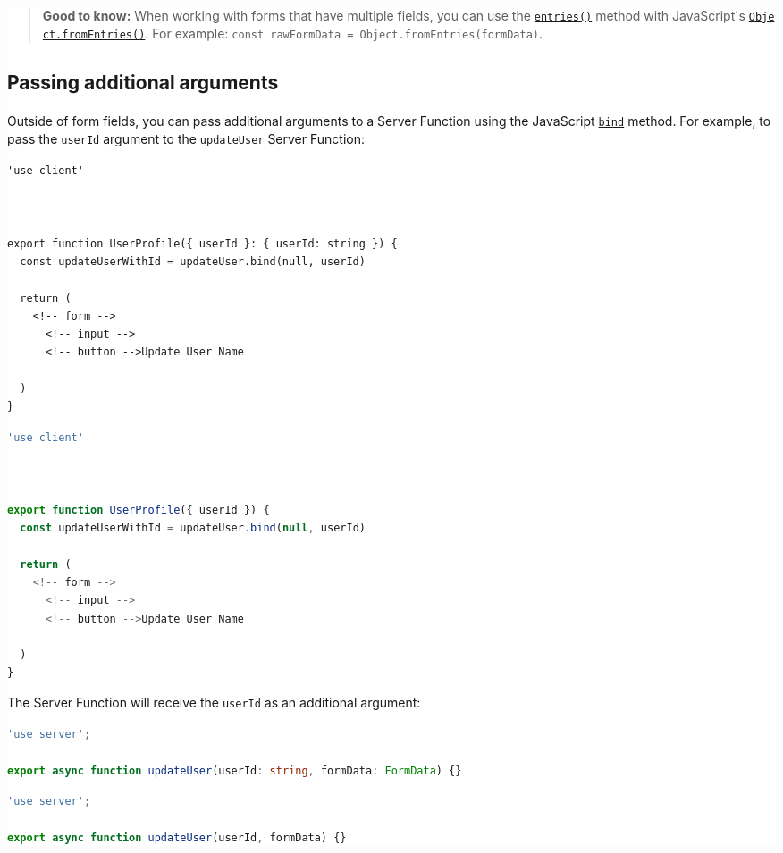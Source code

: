 > **Good to know:** When working with forms that have multiple fields, you can use the [`entries()`](https://developer.mozilla.org/en-US/docs/Web/API/FormData/entries) method with JavaScript's [`Object.fromEntries()`](https://developer.mozilla.org/en-US/docs/Web/JavaScript/Reference/Global_Objects/Object/fromEntries). For example: `const rawFormData = Object.fromEntries(formData)`.

## Passing additional arguments

Outside of form fields, you can pass additional arguments to a Server Function using the JavaScript [`bind`](https://developer.mozilla.org/en-US/docs/Web/JavaScript/Reference/Global_Objects/Function/bind) method. For example, to pass the `userId` argument to the `updateUser` Server Function:

```tsx filename="app/client-component.tsx" highlight={6} switcher
'use client'



export function UserProfile({ userId }: { userId: string }) {
  const updateUserWithId = updateUser.bind(null, userId)

  return (
    <!-- form -->
      <!-- input -->
      <!-- button -->Update User Name

  )
}
```

```jsx filename="app/client-component.js" highlight={6} switcher
'use client'



export function UserProfile({ userId }) {
  const updateUserWithId = updateUser.bind(null, userId)

  return (
    <!-- form -->
      <!-- input -->
      <!-- button -->Update User Name

  )
}
```

The Server Function will receive the `userId` as an additional argument:

```ts filename="app/actions.ts" switcher
'use server';

export async function updateUser(userId: string, formData: FormData) {}
```

```js filename="app/actions.js" switcher
'use server';

export async function updateUser(userId, formData) {}
```
